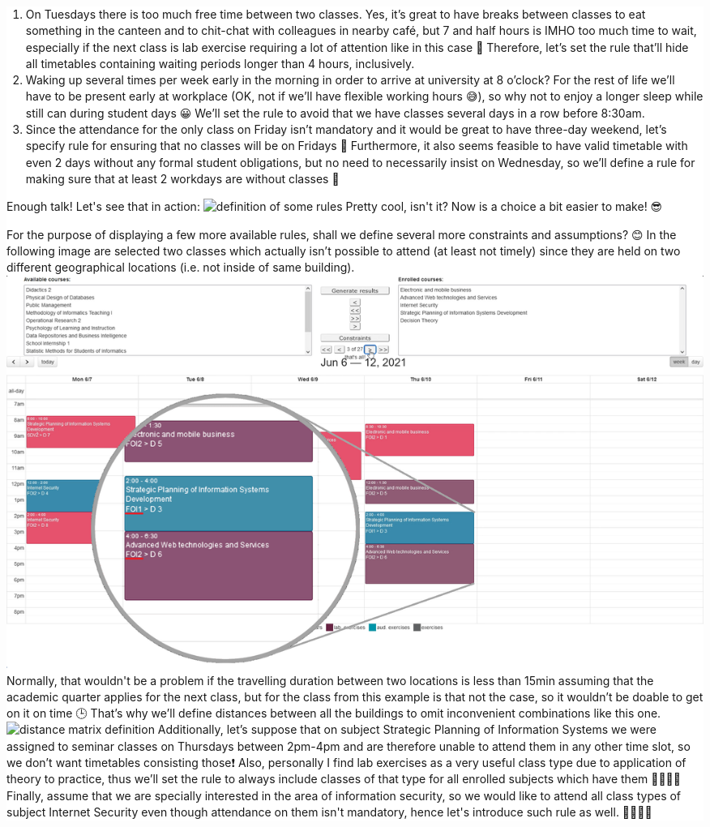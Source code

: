 1. On Tuesdays there is too much free time between two classes. Yes, it’s great to have breaks between classes to eat something in the canteen and to chit-chat with colleagues in nearby café, but 7 and half hours is IMHO too much time to wait, especially if the next class is lab exercise requiring a lot of attention like in this case 🥱 Therefore, let’s set the rule that’ll hide all timetables containing waiting periods longer than 4 hours, inclusively.
2. Waking up several times per week early in the morning in order to arrive at university at 8 o’clock? For the rest of life we’ll have to be present early at workplace (OK, not if we’ll have flexible working hours 😅), so why not to enjoy a longer sleep while still can during student days 😀 We’ll set the rule to avoid that we have classes several days in a row before 8:30am.
3. Since the attendance for the only class on Friday isn’t mandatory and it would be great to have three-day weekend, let’s specify rule for ensuring that no classes will be on Fridays 🥳
Furthermore, it also seems feasible to have valid timetable with even 2 days without any formal student obligations, but no need to necessarily insist on Wednesday, so we’ll define a rule for making sure that at least 2 workdays are without classes 🎉

Enough talk! Let's see that in action:
![definition of some rules](https://github.com/zeko868/schedule-generator/blob/assets/5_rules_definition.gif)
Pretty cool, isn't it? Now is a choice a bit easier to make! 😎

For the purpose of displaying a few more available rules, shall we define several more constraints and assumptions? 😊
In the following image are selected two classes which actually isn’t possible to attend (at least not timely) since they are held on two different geographical locations (i.e. not inside of same building).
![so far unhandled collision issue](https://github.com/zeko868/schedule-generator/blob/assets/6_sample_solution_with_unregistered_collision.png)
Normally, that wouldn't be a problem if the travelling duration between two locations is less than 15min assuming that the academic quarter applies for the next class, but for the class from this example is that not the case, so it wouldn’t be doable to get on it on time 🕒 That’s why we’ll define distances between all the buildings to omit inconvenient combinations like this one.
![distance matrix definition](https://github.com/zeko868/schedule-generator/blob/assets/7_distance_table_definition.gif)
Additionally, let’s suppose that on subject Strategic Planning of Information Systems we were assigned to seminar classes on Thursdays between 2pm-4pm and are therefore unable to attend them in any other time slot, so we don’t want timetables consisting those❗ Also, personally I find lab exercises as a very useful class type due to application of theory to practice, thus we’ll set the rule to always include classes of that type for all enrolled subjects which have them 👩‍🔬👨‍🔬 Finally, assume that we are specially interested in the area of information security, so we would like to attend all class types of subject Internet Security even though attendance on them isn't mandatory, hence let's introduce such rule as well. 👩‍💻👨‍💻